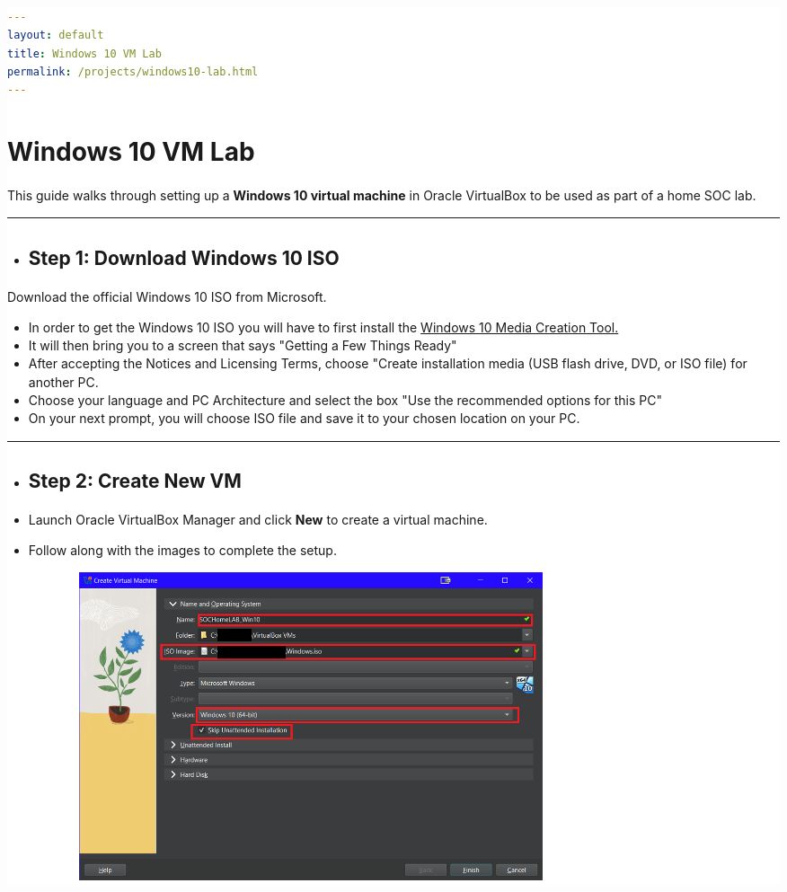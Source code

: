 ```yaml
---
layout: default
title: Windows 10 VM Lab
permalink: /projects/windows10-lab.html
---
```


# Windows 10 VM Lab

This guide walks through setting up a **Windows 10 virtual machine** in Oracle VirtualBox to be used as part of a home SOC lab.  

---

- ## Step 1: Download Windows 10 ISO
Download the official Windows 10 ISO from Microsoft.  
- In order to get the Windows 10 ISO you will have to first install the [Windows 10 Media Creation Tool.](https://www.microsoft.com/en-us/software-download/windows10)  
- It will then bring you to a screen that says "Getting a Few Things Ready"  
- After accepting the Notices and Licensing Terms, choose "Create installation media (USB flash drive, DVD, or ISO file) for another PC.
- Choose your language and PC Architecture and select the box "Use the recommended options for this PC"
- On your next prompt, you will choose ISO file and save it to your chosen location on your PC.

---

- ## Step 2: Create New VM
- Launch Oracle VirtualBox Manager and click **New** to create a virtual machine.

- Follow along with the images to complete the setup.  

<img src="screenshots/windows10/settings1.png" alt="VM Setup Step 1" width="60%" style="margin-left: 80px;">
